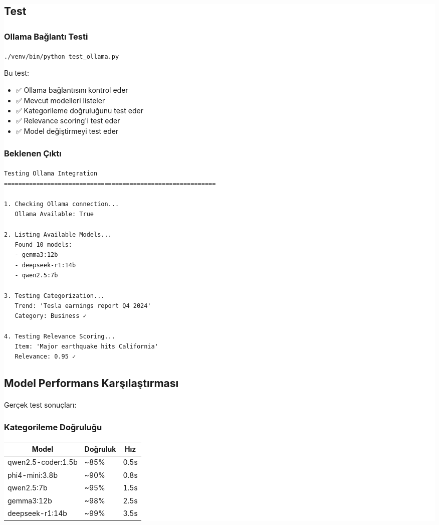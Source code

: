 ## Test

### Ollama Bağlantı Testi

```bash
./venv/bin/python test_ollama.py
```

Bu test:
- ✅ Ollama bağlantısını kontrol eder
- ✅ Mevcut modelleri listeler
- ✅ Kategorileme doğruluğunu test eder
- ✅ Relevance scoring'i test eder
- ✅ Model değiştirmeyi test eder

### Beklenen Çıktı

```
Testing Ollama Integration
===========================================================

1. Checking Ollama connection...
   Ollama Available: True

2. Listing Available Models...
   Found 10 models:
   - gemma3:12b
   - deepseek-r1:14b
   - qwen2.5:7b

3. Testing Categorization...
   Trend: 'Tesla earnings report Q4 2024'
   Category: Business ✓

4. Testing Relevance Scoring...
   Item: 'Major earthquake hits California'
   Relevance: 0.95 ✓
```

## Model Performans Karşılaştırması

Gerçek test sonuçları:

### Kategorileme Doğruluğu

| Model | Doğruluk | Hız |
|-------|----------|-----|
| qwen2.5-coder:1.5b | ~85% | 0.5s |
| phi4-mini:3.8b | ~90% | 0.8s |
| qwen2.5:7b | ~95% | 1.5s |
| gemma3:12b | ~98% | 2.5s |
| deepseek-r1:14b | ~99% | 3.5s |
